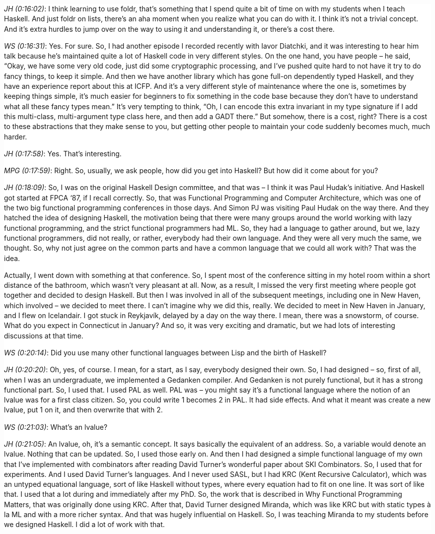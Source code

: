 *JH (0:16:02)*: I think learning to use foldr, that’s something that I spend quite a bit of time on with my students when I teach Haskell. And just foldr on lists, there’s an aha moment when you realize what you can do with it. I think it’s not a trivial concept. And it’s extra hurdles to jump over on the way to using it and understanding it, or there’s a cost there.

*WS (0:16:31)*: Yes. For sure. So, I had another episode I recorded recently with Iavor Diatchki, and it was interesting to hear him talk because he’s maintained quite a lot of Haskell code in very different styles. On the one hand, you have people – he said, “Okay, we have some very old code, just did some cryptographic processing, and I’ve pushed quite hard to not have it try to do fancy things, to keep it simple. And then we have another library which has gone full-on dependently typed Haskell, and they have an experience report about this at ICFP. And it’s a very different style of maintenance where the one is, sometimes by keeping things simple, it’s much easier for beginners to fix something in the code base because they don’t have to understand what all these fancy types mean.” It’s very tempting to think, “Oh, I can encode this extra invariant in my type signature if I add this multi-class, multi-argument type class here, and then add a GADT there.” But somehow, there is a cost, right? There is a cost to these abstractions that they make sense to you, but getting other people to maintain your code suddenly becomes much, much harder.

*JH (0:17:58)*: Yes. That’s interesting. 

*MPG (0:17:59)*: Right. So, usually, we ask people, how did you get into Haskell? But how did it come about for you?

*JH (0:18:09)*: So, I was on the original Haskell Design committee, and that was – I think it was Paul Hudak’s initiative. And Haskell got started at FPCA ‘87, if I recall correctly. So, that was Functional Programming and Computer Architecture, which was one of the two big functional programming conferences in those days. And Simon PJ was visiting Paul Hudak on the way there. And they hatched the idea of designing Haskell, the motivation being that there were many groups around the world working with lazy functional programming, and the strict functional programmers had ML. So, they had a language to gather around, but we, lazy functional programmers, did not really, or rather, everybody had their own language. And they were all very much the same, we thought. So, why not just agree on the common parts and have a common language that we could all work with? That was the idea. 

Actually, I went down with something at that conference. So, I spent most of the conference sitting in my hotel room within a short distance of the bathroom, which wasn’t very pleasant at all. Now, as a result, I missed the very first meeting where people got together and decided to design Haskell. But then I was involved in all of the subsequent meetings, including one in New Haven, which involved – we decided to meet there. I can’t imagine why we did this, really. We decided to meet in New Haven in January, and I flew on Icelandair. I got stuck in Reykjavík, delayed by a day on the way there. I mean, there was a snowstorm, of course. What do you expect in Connecticut in January? And so, it was very exciting and dramatic, but we had lots of interesting discussions at that time.

*WS (0:20:14)*: Did you use many other functional languages between Lisp and the birth of Haskell?

*JH (0:20:20)*: Oh, yes, of course. I mean, for a start, as I say, everybody designed their own. So, I had designed – so, first of all, when I was an undergraduate, we implemented a Gedanken compiler. And Gedanken is not purely functional, but it has a strong functional part. So, I used that. I used PAL as well. PAL was – you might say it’s a functional language where the notion of an lvalue was for a first class citizen. So, you could write 1 becomes 2 in PAL. It had side effects. And what it meant was create a new lvalue, put 1 on it, and then overwrite that with 2. 

*WS (0:21:03)*: What’s an lvalue? 

*JH (0:21:05)*: An lvalue, oh, it’s a semantic concept. It says basically the equivalent of an address. So, a variable would denote an lvalue. Nothing that can be updated. So, I used those early on. And then I had designed a simple functional language of my own that I’ve implemented with combinators after reading David Turner’s wonderful paper about SKI Combinators. So, I used that for experiments. And I used David Turner’s languages. And I never used SASL, but I had KRC (Kent Recursive Calculator), which was an untyped equational language, sort of like Haskell without types, where every equation had to fit on one line. It was sort of like that. I used that a lot during and immediately after my PhD. So, the work that is described in Why Functional Programming Matters, that was originally done using KRC. After that, David Turner designed Miranda, which was like KRC but with static types à la ML and with a more richer syntax. And that was hugely influential on Haskell. So, I was teaching Miranda to my students before we designed Haskell. I did a lot of work with that.

